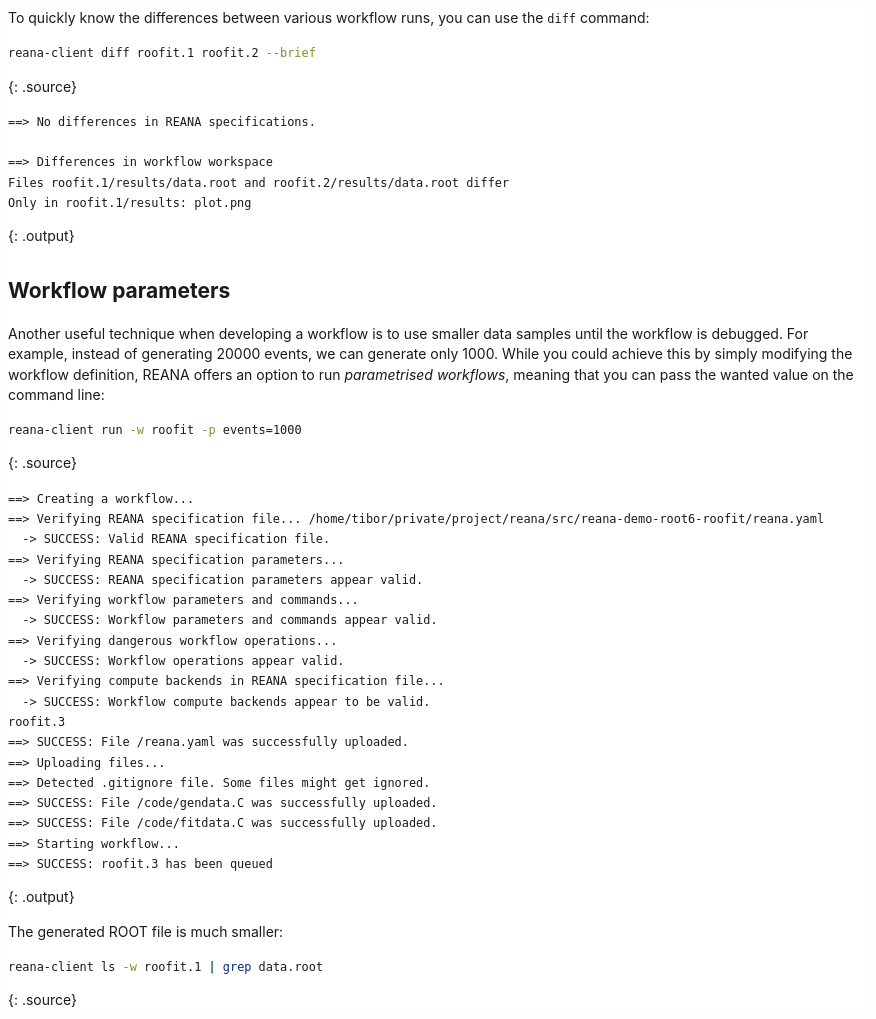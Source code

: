 To quickly know the differences between various workflow runs, you can use the ``diff`` command:

```bash
reana-client diff roofit.1 roofit.2 --brief
```
{: .source}

```
==> No differences in REANA specifications.

==> Differences in workflow workspace
Files roofit.1/results/data.root and roofit.2/results/data.root differ
Only in roofit.1/results: plot.png
```
{: .output}

## Workflow parameters

Another useful technique when developing a workflow is to use smaller data samples until the
workflow is debugged.  For example, instead of generating 20000 events, we can generate only 1000.
While you could achieve this by simply modifying the workflow definition, REANA offers an option to
run _parametrised workflows_, meaning that you can pass the wanted value on the command line:

```bash
reana-client run -w roofit -p events=1000
```
{: .source}

```
==> Creating a workflow...
==> Verifying REANA specification file... /home/tibor/private/project/reana/src/reana-demo-root6-roofit/reana.yaml
  -> SUCCESS: Valid REANA specification file.
==> Verifying REANA specification parameters...
  -> SUCCESS: REANA specification parameters appear valid.
==> Verifying workflow parameters and commands...
  -> SUCCESS: Workflow parameters and commands appear valid.
==> Verifying dangerous workflow operations...
  -> SUCCESS: Workflow operations appear valid.
==> Verifying compute backends in REANA specification file...
  -> SUCCESS: Workflow compute backends appear to be valid.
roofit.3
==> SUCCESS: File /reana.yaml was successfully uploaded.
==> Uploading files...
==> Detected .gitignore file. Some files might get ignored.
==> SUCCESS: File /code/gendata.C was successfully uploaded.
==> SUCCESS: File /code/fitdata.C was successfully uploaded.
==> Starting workflow...
==> SUCCESS: roofit.3 has been queued
```
{: .output}

The generated ROOT file is much smaller:

```bash
reana-client ls -w roofit.1 | grep data.root
```
{: .source}
